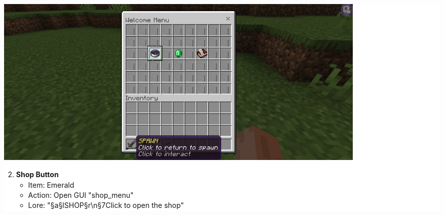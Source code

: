   <img src="https://github.com/NetherByte233/CustomGUI/blob/main/resources/examples/spawn.jpg?raw=true" width="80%" />
</p>

2. **Shop Button**
   - Item: Emerald
   - Action: Open GUI "shop_menu"
   - Lore: "§a§lSHOP§r\n§7Click to open the shop"
  <p align="center">